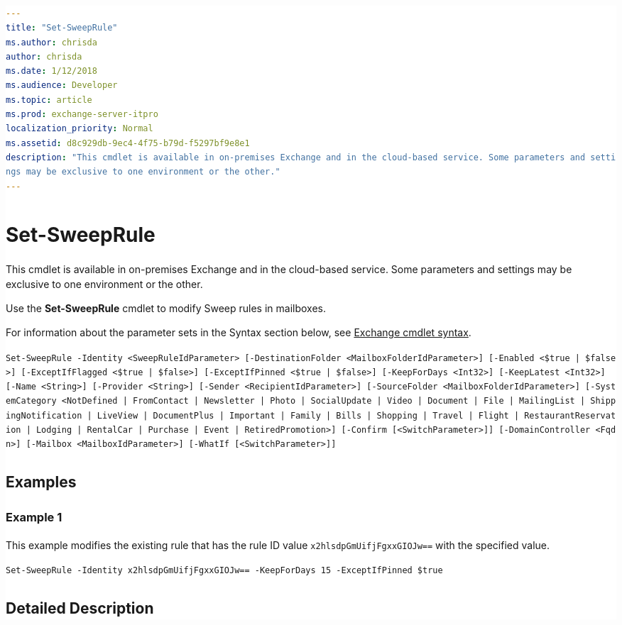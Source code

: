 ```yaml
---
title: "Set-SweepRule"
ms.author: chrisda
author: chrisda
ms.date: 1/12/2018
ms.audience: Developer
ms.topic: article
ms.prod: exchange-server-itpro
localization_priority: Normal
ms.assetid: d8c929db-9ec4-4f75-b79d-f5297bf9e8e1
description: "This cmdlet is available in on-premises Exchange and in the cloud-based service. Some parameters and settings may be exclusive to one environment or the other."
---
```


# Set-SweepRule

This cmdlet is available in on-premises Exchange and in the cloud-based service. Some parameters and settings may be exclusive to one environment or the other.
  
Use the **Set-SweepRule** cmdlet to modify Sweep rules in mailboxes.
  
For information about the parameter sets in the Syntax section below, see [Exchange cmdlet syntax](https://technet.microsoft.com/library/bb123552.aspx). 
  
```
Set-SweepRule -Identity <SweepRuleIdParameter> [-DestinationFolder <MailboxFolderIdParameter>] [-Enabled <$true | $false>] [-ExceptIfFlagged <$true | $false>] [-ExceptIfPinned <$true | $false>] [-KeepForDays <Int32>] [-KeepLatest <Int32>] [-Name <String>] [-Provider <String>] [-Sender <RecipientIdParameter>] [-SourceFolder <MailboxFolderIdParameter>] [-SystemCategory <NotDefined | FromContact | Newsletter | Photo | SocialUpdate | Video | Document | File | MailingList | ShippingNotification | LiveView | DocumentPlus | Important | Family | Bills | Shopping | Travel | Flight | RestaurantReservation | Lodging | RentalCar | Purchase | Event | RetiredPromotion>] [-Confirm [<SwitchParameter>]] [-DomainController <Fqdn>] [-Mailbox <MailboxIdParameter>] [-WhatIf [<SwitchParameter>]]

```

## Examples
<a name="Examples"> </a>

### Example 1

This example modifies the existing rule that has the rule ID value  `x2hlsdpGmUifjFgxxGIOJw==` with the specified value.
  
```
Set-SweepRule -Identity x2hlsdpGmUifjFgxxGIOJw== -KeepForDays 15 -ExceptIfPinned $true
```

## Detailed Description
<a name="DetailedDescription"> </a>
